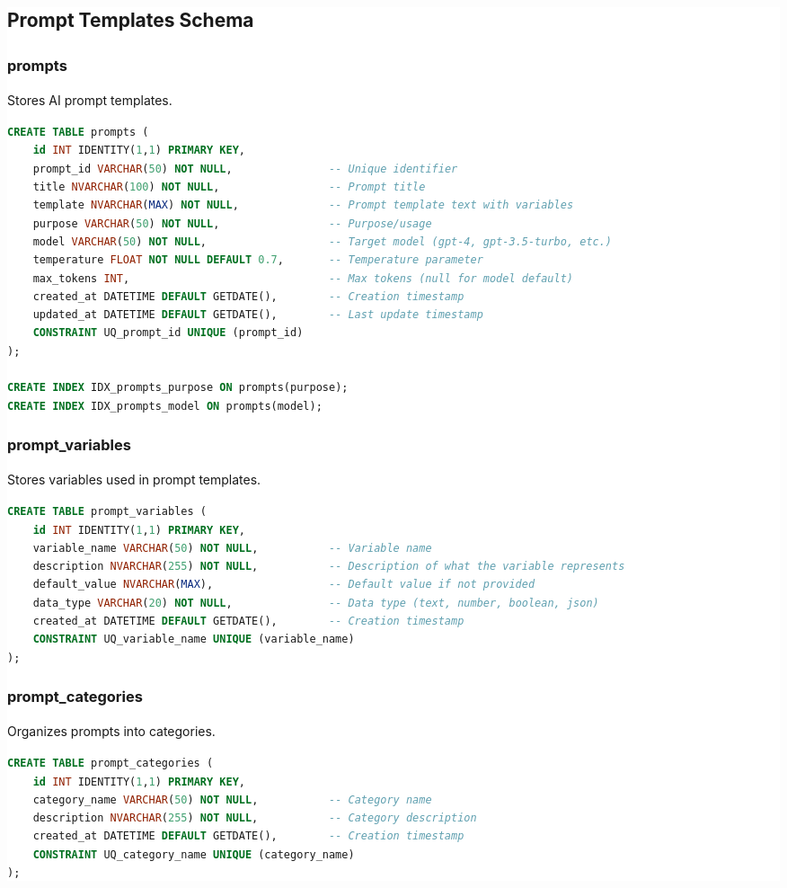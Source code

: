 ## Prompt Templates Schema

### prompts

Stores AI prompt templates.

```sql
CREATE TABLE prompts (
    id INT IDENTITY(1,1) PRIMARY KEY,
    prompt_id VARCHAR(50) NOT NULL,               -- Unique identifier
    title NVARCHAR(100) NOT NULL,                 -- Prompt title
    template NVARCHAR(MAX) NOT NULL,              -- Prompt template text with variables
    purpose VARCHAR(50) NOT NULL,                 -- Purpose/usage
    model VARCHAR(50) NOT NULL,                   -- Target model (gpt-4, gpt-3.5-turbo, etc.)
    temperature FLOAT NOT NULL DEFAULT 0.7,       -- Temperature parameter
    max_tokens INT,                               -- Max tokens (null for model default)
    created_at DATETIME DEFAULT GETDATE(),        -- Creation timestamp
    updated_at DATETIME DEFAULT GETDATE(),        -- Last update timestamp
    CONSTRAINT UQ_prompt_id UNIQUE (prompt_id)
);

CREATE INDEX IDX_prompts_purpose ON prompts(purpose);
CREATE INDEX IDX_prompts_model ON prompts(model);
```

### prompt_variables

Stores variables used in prompt templates.

```sql
CREATE TABLE prompt_variables (
    id INT IDENTITY(1,1) PRIMARY KEY,
    variable_name VARCHAR(50) NOT NULL,           -- Variable name
    description NVARCHAR(255) NOT NULL,           -- Description of what the variable represents
    default_value NVARCHAR(MAX),                  -- Default value if not provided
    data_type VARCHAR(20) NOT NULL,               -- Data type (text, number, boolean, json)
    created_at DATETIME DEFAULT GETDATE(),        -- Creation timestamp
    CONSTRAINT UQ_variable_name UNIQUE (variable_name)
);
```

### prompt_categories

Organizes prompts into categories.

```sql
CREATE TABLE prompt_categories (
    id INT IDENTITY(1,1) PRIMARY KEY,
    category_name VARCHAR(50) NOT NULL,           -- Category name
    description NVARCHAR(255) NOT NULL,           -- Category description
    created_at DATETIME DEFAULT GETDATE(),        -- Creation timestamp
    CONSTRAINT UQ_category_name UNIQUE (category_name)
);
```

